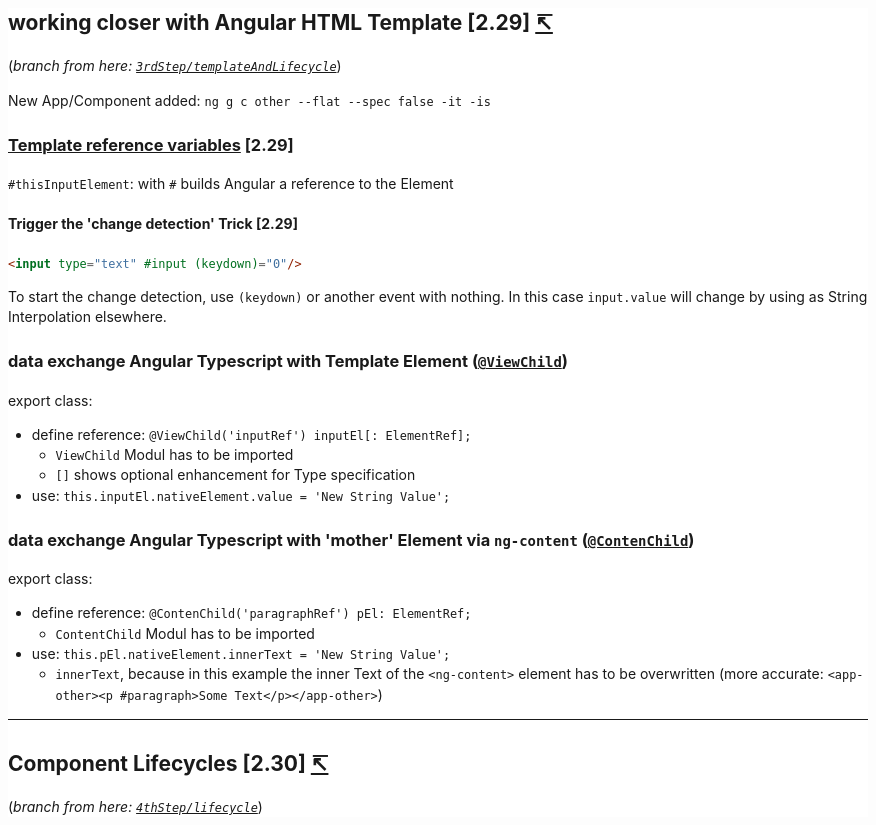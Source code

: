 <a name="working_closer_with_angular_html_template"></a>
## working closer with Angular HTML Template [2.29] [↸](#toc)
(*branch from here: [`3rdStep/templateAndLifecycle`](https://github.com/dele1972/complete-guide-de/tree/3rdStep/templateAndLifecycle)*)  

New App/Component added: `ng g c other --flat --spec false -it -is`   

### [Template reference variables](https://angular.io/guide/template-syntax#ref-vars) [2.29]
`#thisInputElement`: with `#` builds Angular a reference to the Element 

#### Trigger the 'change detection' Trick [2.29]
```html
<input type="text" #input (keydown)="0"/>
```
To start the change detection, use `(keydown)` or another event with nothing. 
In this case `input.value` will change by using as String Interpolation elsewhere.

### data exchange Angular Typescript with Template Element ([`@ViewChild`](https://angular.io/api/core/ViewChild))
export class:
* define reference: `@ViewChild('inputRef') inputEl[: ElementRef];`  
  * `ViewChild` Modul has to be imported
  * `[]` shows optional enhancement for Type specification
* use: `this.inputEl.nativeElement.value = 'New String Value';`

### data exchange Angular Typescript with 'mother' Element via `ng-content`  ([`@ContenChild`](https://angular.io/api/core/ContentChild))
export class:
* define reference: `@ContenChild('paragraphRef') pEl: ElementRef;`  
  * `ContentChild` Modul has to be imported
* use: `this.pEl.nativeElement.innerText = 'New String Value';`
  * `innerText`, because in this example the inner Text of the 
  `<ng-content>` element has to be overwritten (more accurate: 
  `<app-other><p #paragraph>Some Text</p></app-other>`)

---
<a name="component_lifecycles"></a>
## Component Lifecycles [2.30] [↸](#toc)
(*branch from here: [`4thStep/lifecycle`](https://github.com/dele1972/complete-guide-de/tree/4thStep/lifecycle)*)  
